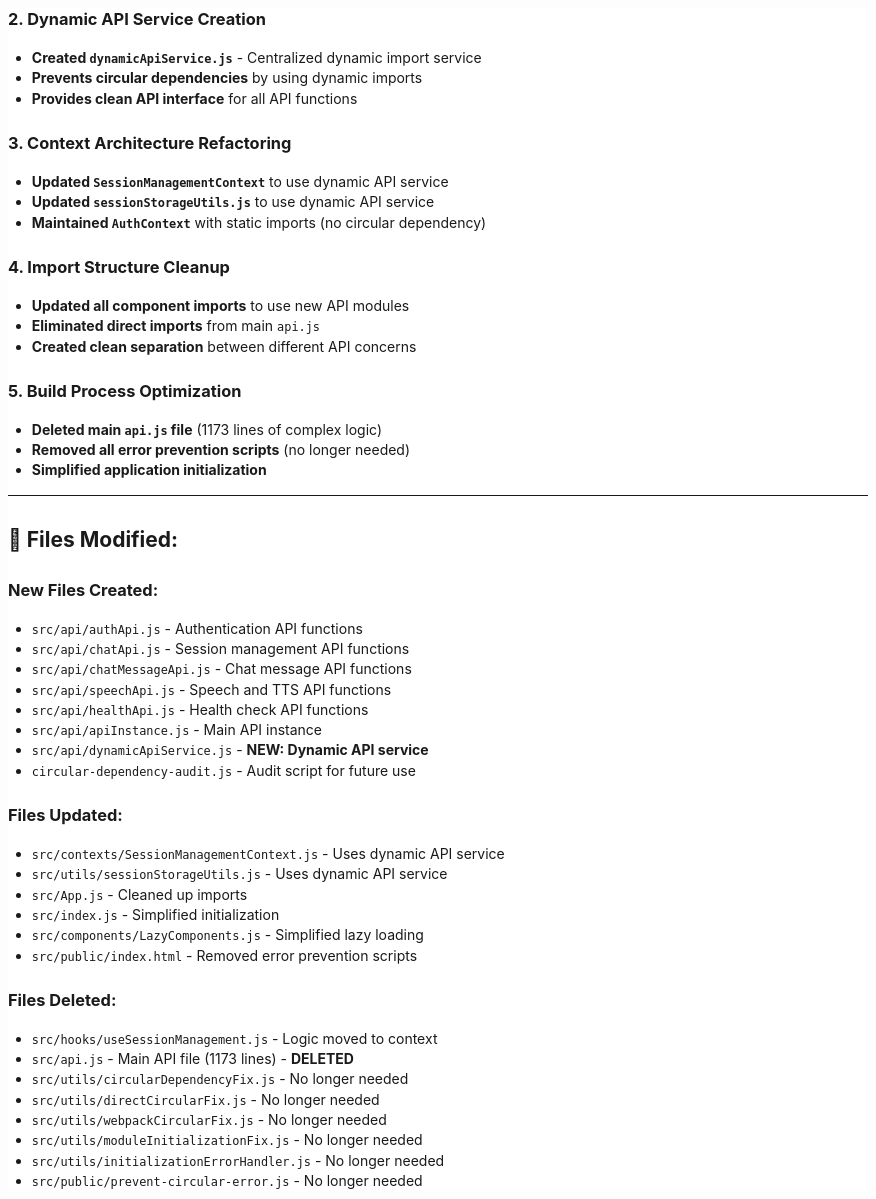 ### **2. Dynamic API Service Creation**
- **Created `dynamicApiService.js`** - Centralized dynamic import service
- **Prevents circular dependencies** by using dynamic imports
- **Provides clean API interface** for all API functions

### **3. Context Architecture Refactoring**
- **Updated `SessionManagementContext`** to use dynamic API service
- **Updated `sessionStorageUtils.js`** to use dynamic API service
- **Maintained `AuthContext`** with static imports (no circular dependency)

### **4. Import Structure Cleanup**
- **Updated all component imports** to use new API modules
- **Eliminated direct imports** from main `api.js`
- **Created clean separation** between different API concerns

### **5. Build Process Optimization**
- **Deleted main `api.js` file** (1173 lines of complex logic)
- **Removed all error prevention scripts** (no longer needed)
- **Simplified application initialization**

---

## 📁 **Files Modified:**

### **New Files Created:**
- `src/api/authApi.js` - Authentication API functions
- `src/api/chatApi.js` - Session management API functions
- `src/api/chatMessageApi.js` - Chat message API functions
- `src/api/speechApi.js` - Speech and TTS API functions
- `src/api/healthApi.js` - Health check API functions
- `src/api/apiInstance.js` - Main API instance
- `src/api/dynamicApiService.js` - **NEW: Dynamic API service**
- `circular-dependency-audit.js` - Audit script for future use

### **Files Updated:**
- `src/contexts/SessionManagementContext.js` - Uses dynamic API service
- `src/utils/sessionStorageUtils.js` - Uses dynamic API service
- `src/App.js` - Cleaned up imports
- `src/index.js` - Simplified initialization
- `src/components/LazyComponents.js` - Simplified lazy loading
- `src/public/index.html` - Removed error prevention scripts

### **Files Deleted:**
- `src/hooks/useSessionManagement.js` - Logic moved to context
- `src/api.js` - Main API file (1173 lines) - **DELETED**
- `src/utils/circularDependencyFix.js` - No longer needed
- `src/utils/directCircularFix.js` - No longer needed
- `src/utils/webpackCircularFix.js` - No longer needed
- `src/utils/moduleInitializationFix.js` - No longer needed
- `src/utils/initializationErrorHandler.js` - No longer needed
- `src/public/prevent-circular-error.js` - No longer needed
